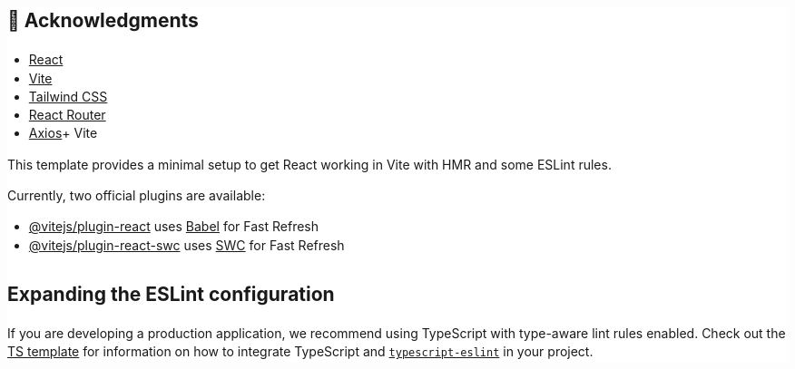 ## 🙏 Acknowledgments

- [React](https://reactjs.org/)
- [Vite](https://vitejs.dev/)
- [Tailwind CSS](https://tailwindcss.com/)
- [React Router](https://reactrouter.com/)
- [Axios](https://axios-http.com/)+ Vite

This template provides a minimal setup to get React working in Vite with HMR and some ESLint rules.

Currently, two official plugins are available:

- [@vitejs/plugin-react](https://github.com/vitejs/vite-plugin-react/blob/main/packages/plugin-react) uses [Babel](https://babeljs.io/) for Fast Refresh
- [@vitejs/plugin-react-swc](https://github.com/vitejs/vite-plugin-react/blob/main/packages/plugin-react-swc) uses [SWC](https://swc.rs/) for Fast Refresh

## Expanding the ESLint configuration

If you are developing a production application, we recommend using TypeScript with type-aware lint rules enabled. Check out the [TS template](https://github.com/vitejs/vite/tree/main/packages/create-vite/template-react-ts) for information on how to integrate TypeScript and [`typescript-eslint`](https://typescript-eslint.io) in your project.
